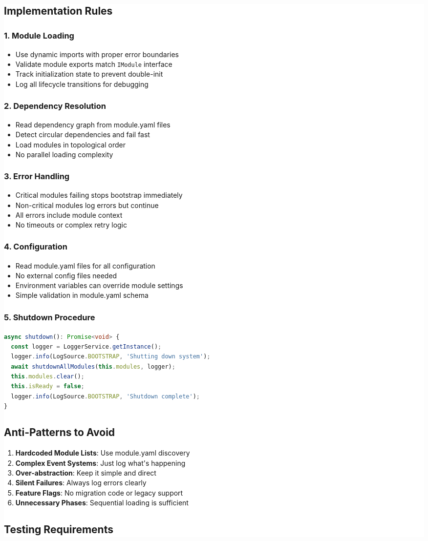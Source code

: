 ## Implementation Rules

### 1. Module Loading
- Use dynamic imports with proper error boundaries
- Validate module exports match `IModule` interface
- Track initialization state to prevent double-init
- Log all lifecycle transitions for debugging

### 2. Dependency Resolution
- Read dependency graph from module.yaml files
- Detect circular dependencies and fail fast
- Load modules in topological order
- No parallel loading complexity

### 3. Error Handling
- Critical modules failing stops bootstrap immediately
- Non-critical modules log errors but continue
- All errors include module context
- No timeouts or complex retry logic

### 4. Configuration
- Read module.yaml files for all configuration
- No external config files needed
- Environment variables can override module settings
- Simple validation in module.yaml schema

### 5. Shutdown Procedure
```typescript
async shutdown(): Promise<void> {
  const logger = LoggerService.getInstance();
  logger.info(LogSource.BOOTSTRAP, 'Shutting down system');
  await shutdownAllModules(this.modules, logger);
  this.modules.clear();
  this.isReady = false;
  logger.info(LogSource.BOOTSTRAP, 'Shutdown complete');
}
```

## Anti-Patterns to Avoid

1. **Hardcoded Module Lists**: Use module.yaml discovery
2. **Complex Event Systems**: Just log what's happening
3. **Over-abstraction**: Keep it simple and direct
4. **Silent Failures**: Always log errors clearly
5. **Feature Flags**: No migration code or legacy support
6. **Unnecessary Phases**: Sequential loading is sufficient

## Testing Requirements
